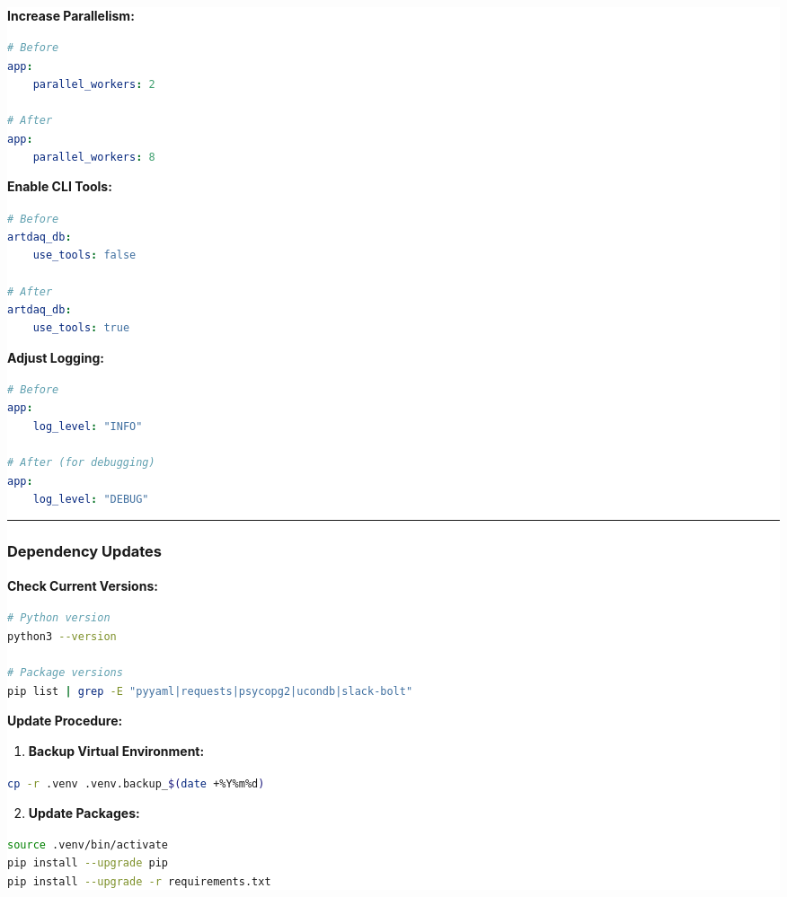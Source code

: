**Increase Parallelism:**
```yaml
# Before
app:
    parallel_workers: 2

# After
app:
    parallel_workers: 8
```

**Enable CLI Tools:**
```yaml
# Before
artdaq_db:
    use_tools: false

# After
artdaq_db:
    use_tools: true
```

**Adjust Logging:**
```yaml
# Before
app:
    log_level: "INFO"

# After (for debugging)
app:
    log_level: "DEBUG"
```

---

### Dependency Updates

**Check Current Versions:**
```bash
# Python version
python3 --version

# Package versions
pip list | grep -E "pyyaml|requests|psycopg2|ucondb|slack-bolt"
```

**Update Procedure:**

1. **Backup Virtual Environment:**
```bash
cp -r .venv .venv.backup_$(date +%Y%m%d)
```

2. **Update Packages:**
```bash
source .venv/bin/activate
pip install --upgrade pip
pip install --upgrade -r requirements.txt
```
